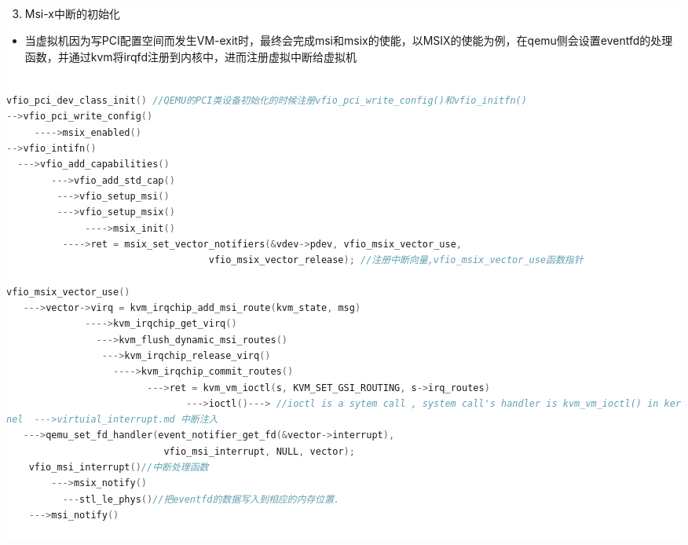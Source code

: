 3. Msi-x中断的初始化
* 当虚拟机因为写PCI配置空间而发生VM-exit时，最终会完成msi和msix的使能，以MSIX的使能为例，在qemu侧会设置eventfd的处理函数，并通过kvm将irqfd注册到内核中，进而注册虚拟中断给虚拟机
```c

vfio_pci_dev_class_init() //QEMU的PCI类设备初始化的时候注册vfio_pci_write_config()和vfio_initfn()
-->vfio_pci_write_config()
     ---->msix_enabled()
-->vfio_intifn()
  --->vfio_add_capabilities()
        --->vfio_add_std_cap()
	     --->vfio_setup_msi()
	     --->vfio_setup_msix()
	          ---->msix_init()
		  ---->ret = msix_set_vector_notifiers(&vdev->pdev, vfio_msix_vector_use,
                                    vfio_msix_vector_release); //注册中断向量,vfio_msix_vector_use函数指针

vfio_msix_vector_use()
   --->vector->virq = kvm_irqchip_add_msi_route(kvm_state, msg)
              ---->kvm_irqchip_get_virq()
	            --->kvm_flush_dynamic_msi_routes()
		         --->kvm_irqchip_release_virq()
			       ---->kvm_irqchip_commit_routes()
			             --->ret = kvm_vm_ioctl(s, KVM_SET_GSI_ROUTING, s->irq_routes)
				                --->ioctl()---> //ioctl is a sytem call , system call's handler is kvm_vm_ioctl() in kernel  --->virtuial_interrupt.md 中断注入
   --->qemu_set_fd_handler(event_notifier_get_fd(&vector->interrupt),
                            vfio_msi_interrupt, NULL, vector);
    vfio_msi_interrupt()//中断处理函数
        --->msix_notify()
	      ---stl_le_phys()//把eventfd的数据写入到相应的内存位置.
	--->msi_notify()
    
```














